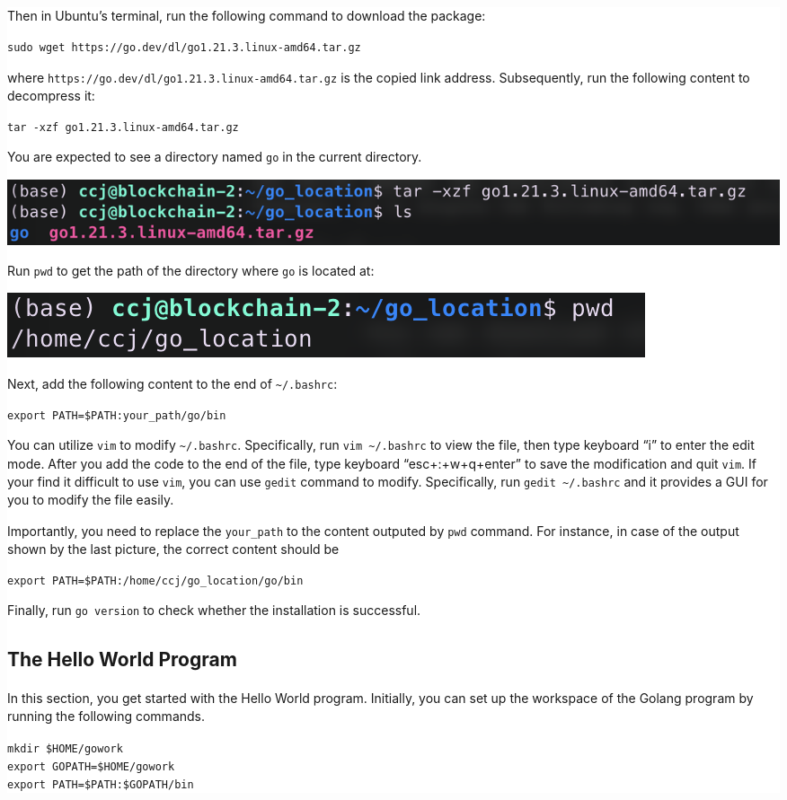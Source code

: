 Then in Ubuntu’s terminal, run the following command to download the package:

```
sudo wget https://go.dev/dl/go1.21.3.linux-amd64.tar.gz
```

where `https://go.dev/dl/go1.21.3.linux-amd64.tar.gz` is the copied link address. Subsequently, run the following content to decompress it:

```
tar -xzf go1.21.3.linux-amd64.tar.gz
```

You are expected to see a directory named `go` in the current directory.

![](./img/12.png)

Run `pwd` to get the path of the directory where `go` is located at:

![](./img/13.png)

Next, add the following content to the end of `~/.bashrc`:

```
export PATH=$PATH:your_path/go/bin
```

You can utilize `vim` to modify `~/.bashrc`. Specifically, run `vim ~/.bashrc` to view the file, then type keyboard “i” to enter the edit mode. After you add the code to the end of the file, type keyboard “esc+:+w+q+enter” to save the modification and quit `vim`. If your find it difficult to use `vim`, you can use `gedit` command to modify. Specifically, run `gedit ~/.bashrc` and it provides a GUI for you to modify the file easily.

Importantly, you need to replace the `your_path` to the content outputed by `pwd` command. For instance, in case of the output shown by the last picture, the correct content should be 

```
export PATH=$PATH:/home/ccj/go_location/go/bin
```

Finally, run `go version` to check whether the installation is successful.


## The Hello World Program

In this section, you get started with the Hello World program. Initially, you can set up the workspace of the Golang program by running the following commands.

```
mkdir $HOME/gowork
export GOPATH=$HOME/gowork
export PATH=$PATH:$GOPATH/bin
```
